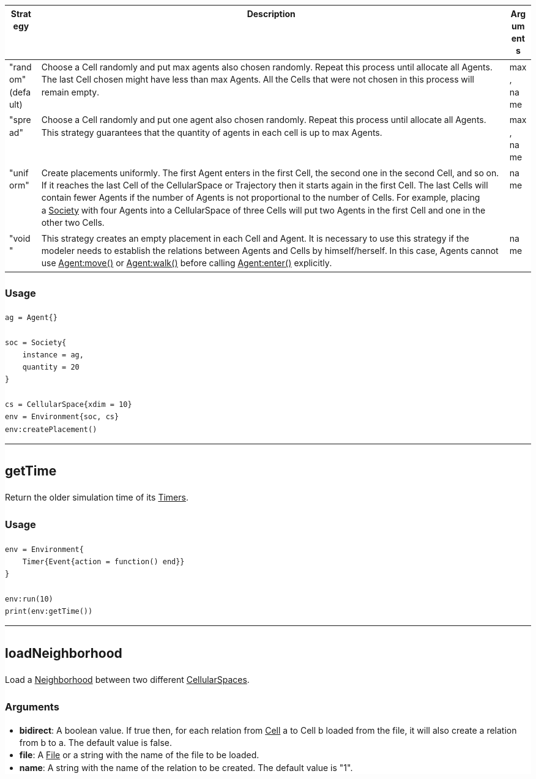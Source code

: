 | Strategy          | Description                                                                                                                                                                                                                                                                                                                                                                                                                                                                                                                                        | Arguments |
| ----------------- | -------------------------------------------------------------------------------------------------------------------------------------------------------------------------------------------------------------------------------------------------------------------------------------------------------------------------------------------------------------------------------------------------------------------------------------------------------------------------------------------------------------------------------------------------- | --------- |
| "random"(default) | Choose a Cell randomly and put max agents also chosen randomly. Repeat this process until allocate all Agents. The last Cell chosen might have less than max Agents. All the Cells that were not chosen in this process will remain empty.                                                                                                                                                                                                                                                                                                         | max, name |
| "spread"          | Choose a Cell randomly and put one agent also chosen randomly. Repeat this process until allocate all Agents. This strategy guarantees that the quantity of agents in each cell is up to max Agents.                                                                                                                                                                                                                                                                                                                                               | max, name |
| "uniform"         | Create placements uniformly. The first Agent enters in the first Cell, the second one in the second Cell, and so on. If it reaches the last Cell of the CellularSpace or Trajectory then it starts again in the first Cell. The last Cells will contain fewer Agents if the number of Agents is not proportional to the number of Cells. For example, placing a [Society](./society.md) with four Agents into a CellularSpace of three Cells will put two Agents in the first Cell and one in the other two Cells. | name      |
| "void"            | This strategy creates an empty placement in each Cell and Agent. It is necessary to use this strategy if the modeler needs to establish the relations between Agents and Cells by himself/herself. In this case, Agents cannot use [Agent:move()](./agent.md#move) or [Agent:walk()](./agent.md#walk) before calling [Agent:enter()](./agent.md#enter) explicitly.                                                                                 | name      |

### Usage

```
ag = Agent{}

soc = Society{
    instance = ag,
    quantity = 20
}

cs = CellularSpace{xdim = 10}
env = Environment{soc, cs}
env:createPlacement()
```

---

## **getTime** 

Return the older simulation time of its [Timers](./timer.md).  
  

### Usage

```
env = Environment{
    Timer{Event{action = function() end}}
}

env:run(10)
print(env:getTime())
```

---

## **loadNeighborhood** 

Load a [Neighborhood](./neighborhood.md) between two different [CellularSpaces](./cellularSpace.md).  
  

### Arguments

- **bidirect**: A boolean value. If true then, for each relation from [Cell](./cell.md) a to Cell b loaded from the file, it will also create a relation from b to a. The default value is false.
- **file**: A [File](./file.md) or a string with the name of the file to be loaded.
- **name**: A string with the name of the relation to be created. The default value is "1".
